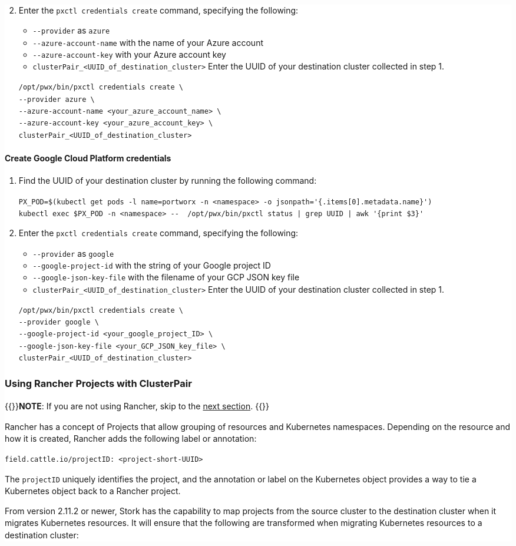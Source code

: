 2. Enter the `pxctl credentials create` command, specifying the following:

    * `--provider` as `azure`
    * `--azure-account-name` with the name of your Azure account
    * `--azure-account-key` with your Azure account key
    * `clusterPair_<UUID_of_destination_cluster>` Enter the UUID of your destination cluster collected in step 1.

    ```text
    /opt/pwx/bin/pxctl credentials create \
    --provider azure \
    --azure-account-name <your_azure_account_name> \
    --azure-account-key <your_azure_account_key> \
    clusterPair_<UUID_of_destination_cluster>
    ```

#### Create Google Cloud Platform credentials

1. Find the UUID of your destination cluster by running the following command:
      ```text
      PX_POD=$(kubectl get pods -l name=portworx -n <namespace> -o jsonpath='{.items[0].metadata.name}')
      kubectl exec $PX_POD -n <namespace> --  /opt/pwx/bin/pxctl status | grep UUID | awk '{print $3}'
      ```

2. Enter the `pxctl credentials create` command, specifying the following:

    * `--provider` as `google`
    * `--google-project-id` with the string of your Google project ID
    * `--google-json-key-file` with the filename of your GCP JSON key file
    * `clusterPair_<UUID_of_destination_cluster>` Enter the UUID of your destination cluster collected in step 1.

    ```text
    /opt/pwx/bin/pxctl credentials create \
    --provider google \
    --google-project-id <your_google_project_ID> \
    --google-json-key-file <your_GCP_JSON_key_file> \
    clusterPair_<UUID_of_destination_cluster>
    ```

### Using Rancher Projects with ClusterPair

{{<info>}}**NOTE**: If you are not using Rancher, skip to the [next section](#generate-a-clusterpair-from-the-destination-cluster). {{</info>}}

Rancher has a concept of Projects that allow grouping of resources and Kubernetes namespaces. Depending on the resource and how it is created, Rancher adds the following label or annotation:
```text
field.cattle.io/projectID: <project-short-UUID>
```
The `projectID` uniquely identifies the project, and the annotation or label on the Kubernetes object provides a way to tie a Kubernetes object back to a Rancher project. 

From version 2.11.2 or newer, Stork has the capability to map projects from the source cluster to the destination cluster when it migrates Kubernetes resources. It will ensure that the following are transformed when migrating Kubernetes resources to a destination cluster:
